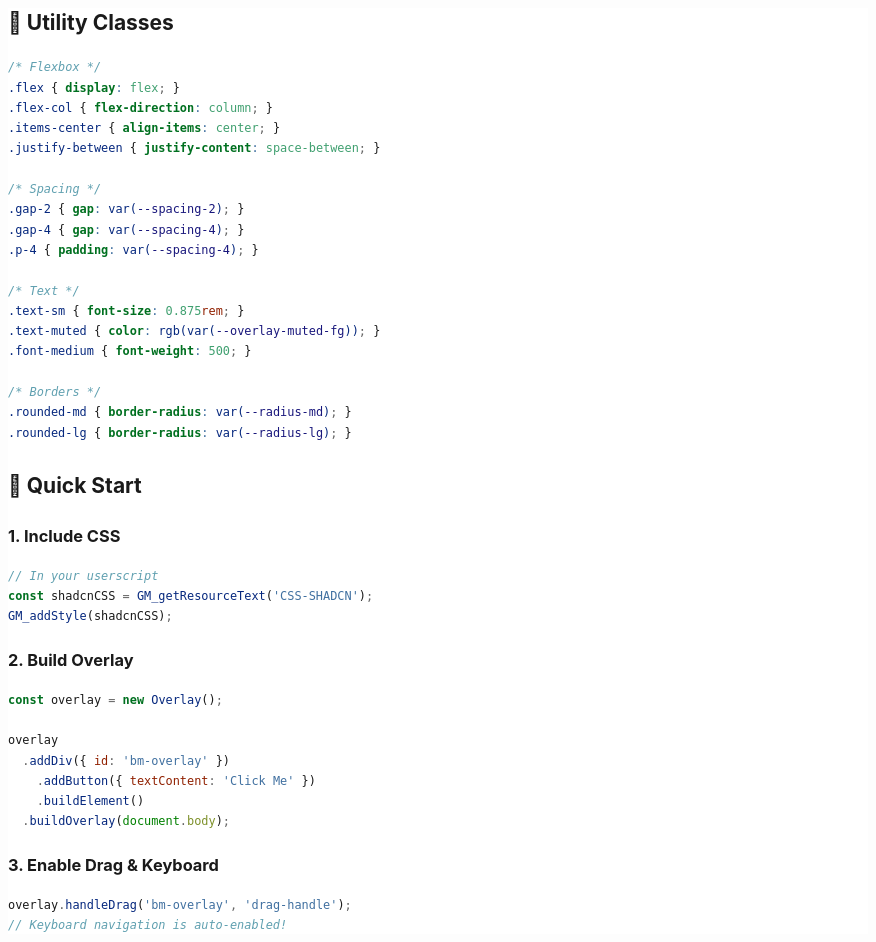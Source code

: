 ## 🔧 Utility Classes

```css
/* Flexbox */
.flex { display: flex; }
.flex-col { flex-direction: column; }
.items-center { align-items: center; }
.justify-between { justify-content: space-between; }

/* Spacing */
.gap-2 { gap: var(--spacing-2); }
.gap-4 { gap: var(--spacing-4); }
.p-4 { padding: var(--spacing-4); }

/* Text */
.text-sm { font-size: 0.875rem; }
.text-muted { color: rgb(var(--overlay-muted-fg)); }
.font-medium { font-weight: 500; }

/* Borders */
.rounded-md { border-radius: var(--radius-md); }
.rounded-lg { border-radius: var(--radius-lg); }
```

## 🚀 Quick Start

### 1. Include CSS

```javascript
// In your userscript
const shadcnCSS = GM_getResourceText('CSS-SHADCN');
GM_addStyle(shadcnCSS);
```

### 2. Build Overlay

```javascript
const overlay = new Overlay();

overlay
  .addDiv({ id: 'bm-overlay' })
    .addButton({ textContent: 'Click Me' })
    .buildElement()
  .buildOverlay(document.body);
```

### 3. Enable Drag & Keyboard

```javascript
overlay.handleDrag('bm-overlay', 'drag-handle');
// Keyboard navigation is auto-enabled!
```
